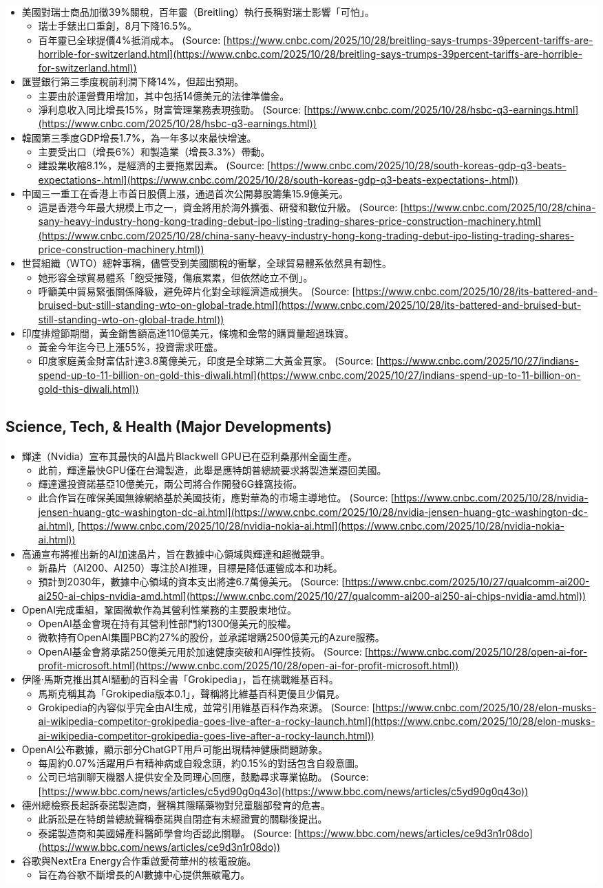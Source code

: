 *   美國對瑞士商品加徵39%關稅，百年靈（Breitling）執行長稱對瑞士影響「可怕」。
    *   瑞士手錶出口重創，8月下降16.5%。
    *   百年靈已全球提價4%抵消成本。 (Source: [https://www.cnbc.com/2025/10/28/breitling-says-trumps-39percent-tariffs-are-horrible-for-switzerland.html](https://www.cnbc.com/2025/10/28/breitling-says-trumps-39percent-tariffs-are-horrible-for-switzerland.html))
*   匯豐銀行第三季度稅前利潤下降14%，但超出預期。
    *   主要由於運營費用增加，其中包括14億美元的法律準備金。
    *   淨利息收入同比增長15%，財富管理業務表現強勁。 (Source: [https://www.cnbc.com/2025/10/28/hsbc-q3-earnings.html](https://www.cnbc.com/2025/10/28/hsbc-q3-earnings.html))
*   韓國第三季度GDP增長1.7%，為一年多以來最快增速。
    *   主要受出口（增長6%）和製造業（增長3.3%）帶動。
    *   建設業收縮8.1%，是經濟的主要拖累因素。 (Source: [https://www.cnbc.com/2025/10/28/south-koreas-gdp-q3-beats-expectations-.html](https://www.cnbc.com/2025/10/28/south-koreas-gdp-q3-beats-expectations-.html))
*   中國三一重工在香港上市首日股價上漲，通過首次公開募股籌集15.9億美元。
    *   這是香港今年最大規模上市之一，資金將用於海外擴張、研發和數位升級。 (Source: [https://www.cnbc.com/2025/10/28/china-sany-heavy-industry-hong-kong-trading-debut-ipo-listing-trading-shares-price-construction-machinery.html](https://www.cnbc.com/2025/10/28/china-sany-heavy-industry-hong-kong-trading-debut-ipo-listing-trading-shares-price-construction-machinery.html))
*   世貿組織（WTO）總幹事稱，儘管受到美國關稅的衝擊，全球貿易體系依然具有韌性。
    *   她形容全球貿易體系「飽受摧殘，傷痕累累，但依然屹立不倒」。
    *   呼籲美中貿易緊張關係降級，避免碎片化對全球經濟造成損失。 (Source: [https://www.cnbc.com/2025/10/28/its-battered-and-bruised-but-still-standing-wto-on-global-trade.html](https://www.cnbc.com/2025/10/28/its-battered-and-bruised-but-still-standing-wto-on-global-trade.html))
*   印度排燈節期間，黃金銷售額高達110億美元，條塊和金幣的購買量超過珠寶。
    *   黃金今年迄今已上漲55%，投資需求旺盛。
    *   印度家庭黃金財富估計達3.8萬億美元，印度是全球第二大黃金買家。 (Source: [https://www.cnbc.com/2025/10/27/indians-spend-up-to-11-billion-on-gold-this-diwali.html](https://www.cnbc.com/2025/10/27/indians-spend-up-to-11-billion-on-gold-this-diwali.html))

## Science, Tech, & Health (Major Developments)

*   輝達（Nvidia）宣布其最快的AI晶片Blackwell GPU已在亞利桑那州全面生產。
    *   此前，輝達最快GPU僅在台灣製造，此舉是應特朗普總統要求將製造業遷回美國。
    *   輝達還投資諾基亞10億美元，兩公司將合作開發6G蜂窩技術。
    *   此合作旨在確保美國無線網絡基於美國技術，應對華為的市場主導地位。 (Source: [https://www.cnbc.com/2025/10/28/nvidia-jensen-huang-gtc-washington-dc-ai.html](https://www.cnbc.com/2025/10/28/nvidia-jensen-huang-gtc-washington-dc-ai.html), [https://www.cnbc.com/2025/10/28/nvidia-nokia-ai.html](https://www.cnbc.com/2025/10/28/nvidia-nokia-ai.html))
*   高通宣布將推出新的AI加速晶片，旨在數據中心領域與輝達和超微競爭。
    *   新晶片（AI200、AI250）專注於AI推理，目標是降低運營成本和功耗。
    *   預計到2030年，數據中心領域的資本支出將達6.7萬億美元。 (Source: [https://www.cnbc.com/2025/10/27/qualcomm-ai200-ai250-ai-chips-nvidia-amd.html](https://www.cnbc.com/2025/10/27/qualcomm-ai200-ai250-ai-chips-nvidia-amd.html))
*   OpenAI完成重組，鞏固微軟作為其營利性業務的主要股東地位。
    *   OpenAI基金會現在持有其營利性部門約1300億美元的股權。
    *   微軟持有OpenAI集團PBC約27%的股份，並承諾增購2500億美元的Azure服務。
    *   OpenAI基金會將承諾250億美元用於加速健康突破和AI彈性技術。 (Source: [https://www.cnbc.com/2025/10/28/open-ai-for-profit-microsoft.html](https://www.cnbc.com/2025/10/28/open-ai-for-profit-microsoft.html))
*   伊隆·馬斯克推出其AI驅動的百科全書「Grokipedia」，旨在挑戰維基百科。
    *   馬斯克稱其為「Grokipedia版本0.1」，聲稱將比維基百科更優且少偏見。
    *   Grokipedia的內容似乎完全由AI生成，並常引用維基百科作為來源。 (Source: [https://www.cnbc.com/2025/10/28/elon-musks-ai-wikipedia-competitor-grokipedia-goes-live-after-a-rocky-launch.html](https://www.cnbc.com/2025/10/28/elon-musks-ai-wikipedia-competitor-grokipedia-goes-live-after-a-rocky-launch.html))
*   OpenAI公布數據，顯示部分ChatGPT用戶可能出現精神健康問題跡象。
    *   每周約0.07%活躍用戶有精神病或自殺念頭，約0.15%的對話包含自殺意圖。
    *   公司已培訓聊天機器人提供安全及同理心回應，鼓勵尋求專業協助。 (Source: [https://www.bbc.com/news/articles/c5yd90g0q43o](https://www.bbc.com/news/articles/c5yd90g0q43o))
*   德州總檢察長起訴泰諾製造商，聲稱其隱瞞藥物對兒童腦部發育的危害。
    *   此訴訟是在特朗普總統聲稱泰諾與自閉症有未經證實的關聯後提出。
    *   泰諾製造商和美國婦產科醫師學會均否認此關聯。 (Source: [https://www.bbc.com/news/articles/ce9d3n1r08do](https://www.bbc.com/news/articles/ce9d3n1r08do))
*   谷歌與NextEra Energy合作重啟愛荷華州的核電設施。
    *   旨在為谷歌不斷增長的AI數據中心提供無碳電力。